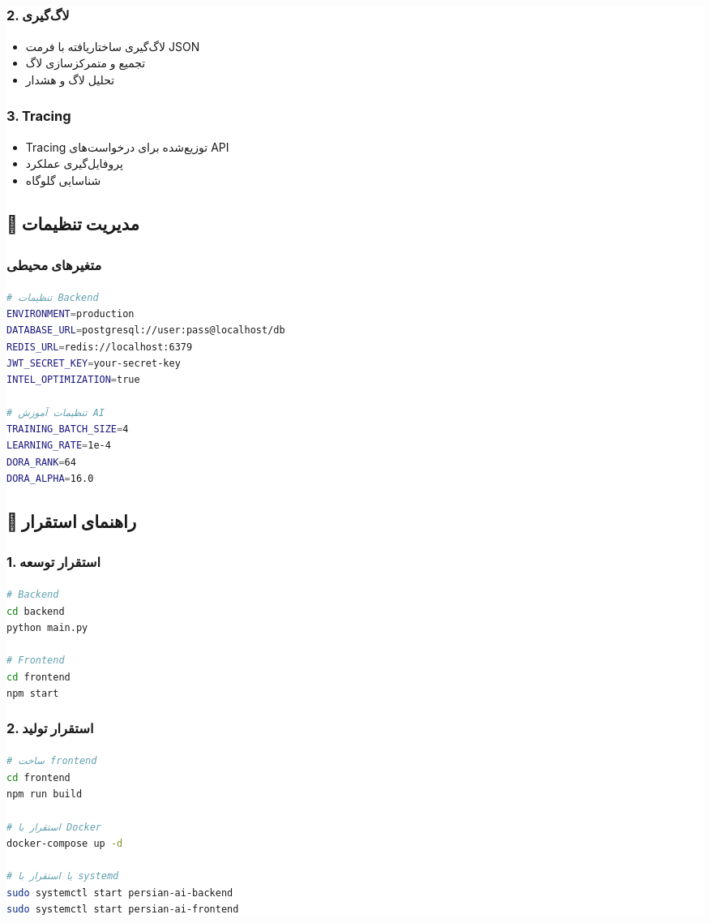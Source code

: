 ### 2. لاگ‌گیری
- لاگ‌گیری ساختاریافته با فرمت JSON
- تجمیع و متمرکزسازی لاگ
- تحلیل لاگ و هشدار

### 3. Tracing
- Tracing توزیع‌شده برای درخواست‌های API
- پروفایل‌گیری عملکرد
- شناسایی گلوگاه

## 🔧 مدیریت تنظیمات

### متغیرهای محیطی
```bash
# تنظیمات Backend
ENVIRONMENT=production
DATABASE_URL=postgresql://user:pass@localhost/db
REDIS_URL=redis://localhost:6379
JWT_SECRET_KEY=your-secret-key
INTEL_OPTIMIZATION=true

# تنظیمات آموزش AI
TRAINING_BATCH_SIZE=4
LEARNING_RATE=1e-4
DORA_RANK=64
DORA_ALPHA=16.0
```

## 🚀 راهنمای استقرار

### 1. استقرار توسعه
```bash
# Backend
cd backend
python main.py

# Frontend
cd frontend
npm start
```

### 2. استقرار تولید
```bash
# ساخت frontend
cd frontend
npm run build

# استقرار با Docker
docker-compose up -d

# یا استقرار با systemd
sudo systemctl start persian-ai-backend
sudo systemctl start persian-ai-frontend
```
